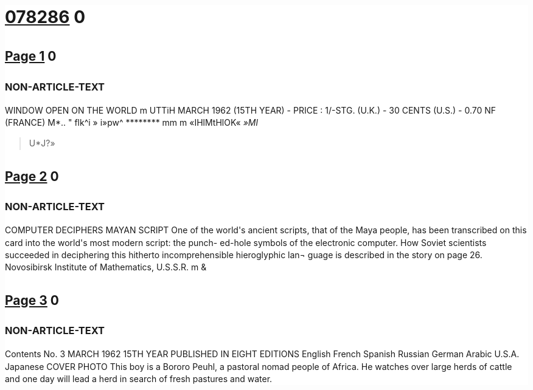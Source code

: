 # [078286](https://demo.humlab.umu.se/courier/078286engo.pdf) 0

## [Page 1](https://demo.humlab.umu.se/courier/078286engo.pdf#page=1) 0

### NON-ARTICLE-TEXT

WINDOW OPEN ON THE WORLD
m UTTiH
MARCH 1962 (15TH YEAR) - PRICE : 1/-STG. (U.K.) - 30 CENTS (U.S.) - 0.70 NF (FRANCE)
M*..
" flk^i
»
i»pw^
******** mm m «IHlMtHlOK« *»Ml*
>U*J?»

## [Page 2](https://demo.humlab.umu.se/courier/078286engo.pdf#page=2) 0

### NON-ARTICLE-TEXT

COMPUTER DECIPHERS
MAYAN SCRIPT
One of the world's ancient scripts, that of the
Maya people, has been transcribed on this card
into the world's most modern script: the punch-
ed-hole symbols of the electronic computer.
How Soviet scientists succeeded in deciphering
this hitherto incomprehensible hieroglyphic lan¬
guage is described in the story on page 26.
Novosibirsk Institute of Mathematics, U.S.S.R.
m &

## [Page 3](https://demo.humlab.umu.se/courier/078286engo.pdf#page=3) 0

### NON-ARTICLE-TEXT

Contents
No. 3
MARCH 1962
15TH YEAR
PUBLISHED IN
EIGHT EDITIONS
English
French
Spanish
Russian
German
Arabic
U.S.A.
Japanese
COVER PHOTO
This boy is a Bororo Peuhl,
a pastoral nomad people of
Africa. He watches over
large herds of cattle and one
day will lead a herd in search
of fresh pastures and water.